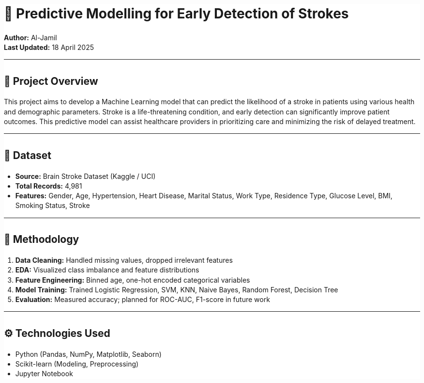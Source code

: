 <!DOCTYPE html>
<html lang="en">
<head>
  <meta charset="UTF-8">
</head>
<body>

<h1>🧠 Predictive Modelling for Early Detection of Strokes</h1>

<p>
  <strong>Author:</strong> Al-Jamil <br>
  <strong>Last Updated:</strong> 18 April 2025
</p>

<hr>

<h2>📌 Project Overview</h2>
<p>
  This project aims to develop a Machine Learning model that can predict the likelihood of a stroke in patients using various health and demographic parameters. Stroke is a life-threatening condition, and early detection can significantly improve patient outcomes. This predictive model can assist healthcare providers in prioritizing care and minimizing the risk of delayed treatment.
</p>

<hr>

<h2>📂 Dataset</h2>
<ul>
  <li><strong>Source:</strong> Brain Stroke Dataset (Kaggle / UCI)</li>
  <li><strong>Total Records:</strong> 4,981</li>
  <li><strong>Features:</strong> Gender, Age, Hypertension, Heart Disease, Marital Status, Work Type, Residence Type, Glucose Level, BMI, Smoking Status, Stroke</li>
</ul>

<hr>

<h2>🧪 Methodology</h2>
<ol>
  <li><strong>Data Cleaning:</strong> Handled missing values, dropped irrelevant features</li>
  <li><strong>EDA:</strong> Visualized class imbalance and feature distributions</li>
  <li><strong>Feature Engineering:</strong> Binned age, one-hot encoded categorical variables</li>
  <li><strong>Model Training:</strong> Trained Logistic Regression, SVM, KNN, Naive Bayes, Random Forest, Decision Tree</li>
  <li><strong>Evaluation:</strong> Measured accuracy; planned for ROC-AUC, F1-score in future work</li>
</ol>

<hr>

<h2>⚙️ Technologies Used</h2>
<ul>
  <li>Python (Pandas, NumPy, Matplotlib, Seaborn)</li>
  <li>Scikit-learn (Modeling, Preprocessing)</li>
  <li>Jupyter Notebook</li>
</ul>
